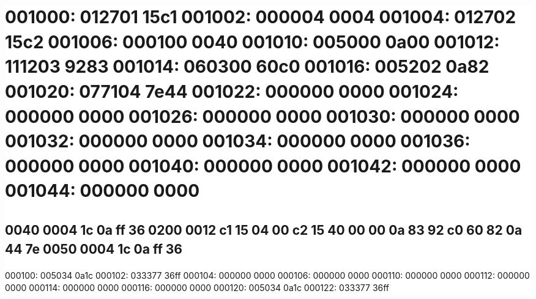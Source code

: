 001000: 012701 15c1
001002: 000004 0004
001004: 012702 15c2
001006: 000100 0040
001010: 005000 0a00
001012: 111203 9283
001014: 060300 60c0
001016: 005202 0a82
001020: 077104 7e44
001022: 000000 0000
001024: 000000 0000
001026: 000000 0000
001030: 000000 0000
001032: 000000 0000
001034: 000000 0000
001036: 000000 0000
001040: 000000 0000
001042: 000000 0000
001044: 000000 0000
====
0040 0004
1c
0a
ff
36
0200 0012
c1
15
04
00
c2
15
40
00
00
0a
83
92
c0
60
82
0a
44
7e
0050 0004
1c
0a
ff
36
----
000100: 005034 0a1c
000102: 033377 36ff
000104: 000000 0000
000106: 000000 0000
000110: 000000 0000
000112: 000000 0000
000114: 000000 0000
000116: 000000 0000
000120: 005034 0a1c
000122: 033377 36ff
